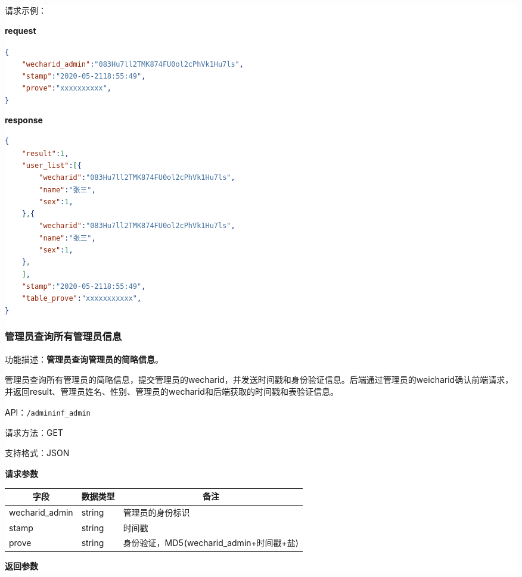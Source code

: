 请求示例：

**request**

```json
{
    "wecharid_admin":"083Hu7ll2TMK874FU0ol2cPhVk1Hu7ls",
    "stamp":"2020-05-2118:55:49",
    "prove":"xxxxxxxxxx",
}
```

**response**

```json
{
    "result":1,
    "user_list":[{
        "wecharid":"083Hu7ll2TMK874FU0ol2cPhVk1Hu7ls",
        "name":"张三",
        "sex":1,
    },{
        "wecharid":"083Hu7ll2TMK874FU0ol2cPhVk1Hu7ls",
        "name":"张三",
        "sex":1,
  	},
    ],
    "stamp":"2020-05-2118:55:49",
    "table_prove":"xxxxxxxxxxx",
}
```

### 管理员查询所有管理员信息

功能描述：**管理员查询管理员的简略信息**。

管理员查询所有管理员的简略信息，提交管理员的wecharid，并发送时间戳和身份验证信息。后端通过管理员的weicharid确认前端请求，并返回result、管理员姓名、性别、管理员的wecharid和后端获取的时间戳和表验证信息。

API：`/admininf_admin`

请求方法：GET

支持格式：JSON

**请求参数**

| 字段           | 数据类型 | 备注                                    |
| -------------- | -------- | --------------------------------------- |
| wecharid_admin | string   | 管理员的身份标识                        |
| stamp          | string   | 时间戳                                  |
| prove          | string   | 身份验证，MD5(wecharid_admin+时间戳+盐) |

**返回参数**
